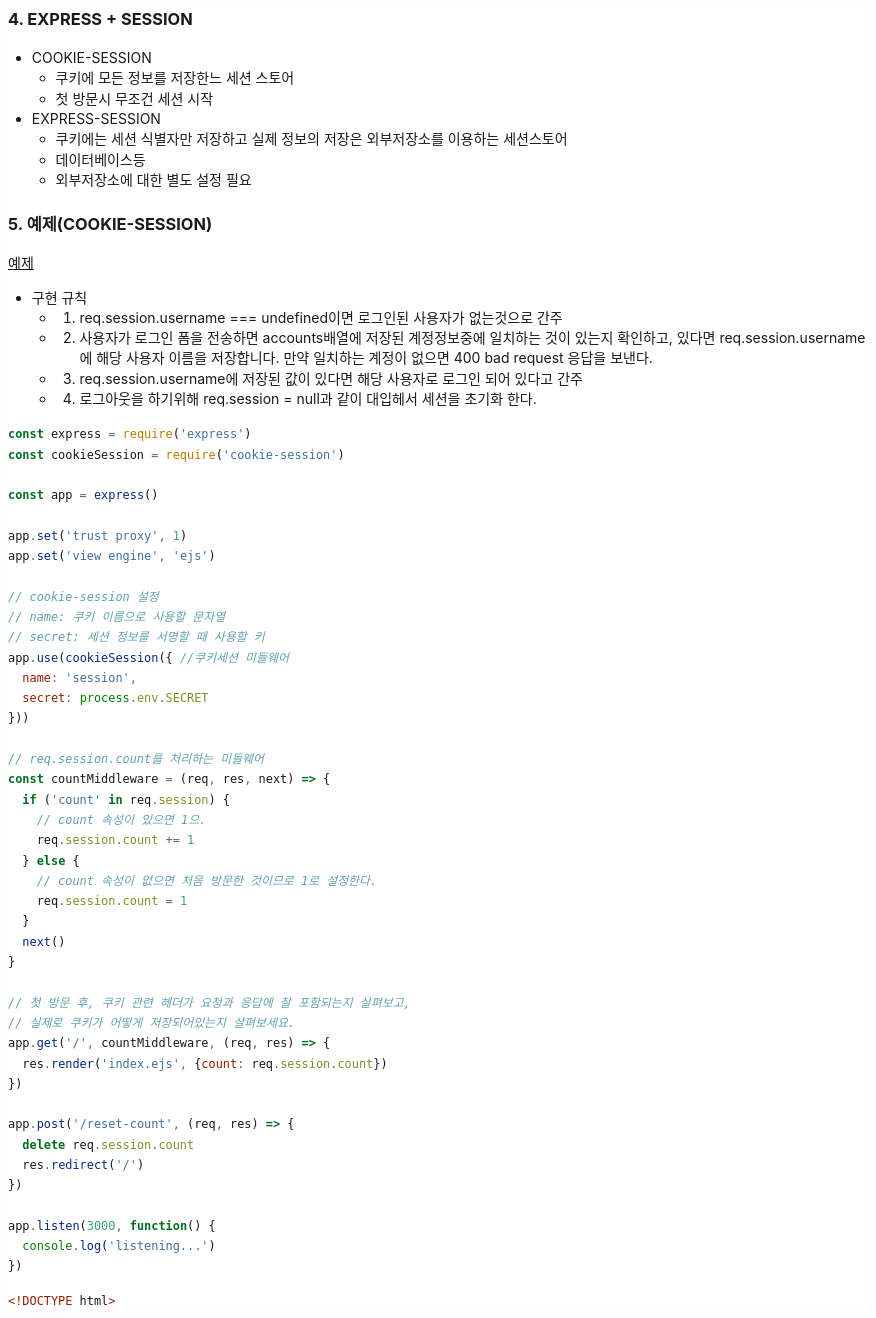 ### 4. EXPRESS + SESSION
- COOKIE-SESSION
  - 쿠키에 모든 정보를 저장한느 세션 스토어
  - 첫 방문시 무조건 세션 시작
- EXPRESS-SESSION
  - 쿠키에는 세션 식별자만 저장하고 실제 정보의 저장은 외부저장소를 이용하는 세션스토어
  - 데이터베이스등
  - 외부저장소에 대한 별도 설정 필요

### 5. 예제(COOKIE-SESSION)
[예제](https://glitch.com/edit/#!/noon-whiskey)
- 구현 규칙
  - 1. req.session.username === undefined이면 로그인된 사용자가 없는것으로 간주
  - 2. 사용자가 로그인 폼을 전송하면 accounts배열에 저장된 계정정보중에 일치하는 것이 있는지 확인하고, 있다면 req.session.username에 해당 사용자 이름을 저장합니다. 만약 일치하는 계정이 없으면 400 bad request 응답을 보낸다.
  - 3. req.session.username에 저장된 값이 있다면 해당 사용자로 로그인 되어 있다고 간주
  - 4. 로그아웃을 하기위해 req.session = null과 같이 대입헤서 세션을 초기화 한다.
```javascript
const express = require('express')
const cookieSession = require('cookie-session')

const app = express()

app.set('trust proxy', 1) 
app.set('view engine', 'ejs')

// cookie-session 설정
// name: 쿠키 이름으로 사용할 문자열
// secret: 세션 정보를 서명할 때 사용할 키
app.use(cookieSession({ //쿠키세션 미들웨어
  name: 'session',
  secret: process.env.SECRET
}))

// req.session.count를 처리하는 미들웨어
const countMiddleware = (req, res, next) => {
  if ('count' in req.session) {
    // count 속성이 있으면 1으.
    req.session.count += 1
  } else {
    // count 속성이 없으면 처음 방문한 것이므로 1로 설정한다.
    req.session.count = 1
  }
  next()
}

// 첫 방문 후, 쿠키 관련 헤더가 요청과 응답에 잘 포함되는지 살펴보고,
// 실제로 쿠키가 어떻게 저장되어있는지 살펴보세요.
app.get('/', countMiddleware, (req, res) => {
  res.render('index.ejs', {count: req.session.count})
})

app.post('/reset-count', (req, res) => {
  delete req.session.count
  res.redirect('/')
})

app.listen(3000, function() {
  console.log('listening...')
})
```
```html
<!DOCTYPE html>
```